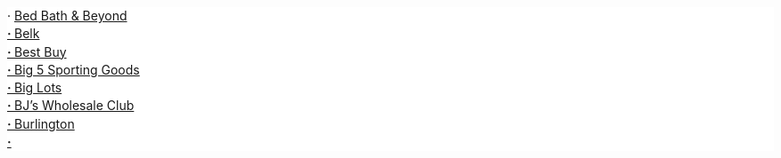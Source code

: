    ·
  </strong>
 </b>
 <a data-t-l="|inline|intext|n/a" href="https://www.bedbathandbeyond.com/store/selfservice/FindStore" rel="noopener noreferrer" target="_blank">
  Bed Bath &amp; Beyond
 </ok>
 <b>
  <strong>
   <br/>
   ·
  </strong>
 </b>
 <a data-t-l="|inline|intext|n/a" href="https://www.belk.com/" rel="noopener noreferrer" target="_blank">
  Belk
  <br/>
 </ok>
 <b>
  <strong>
   ·
  </strong>
 </b>
 <a data-t-l="|inline|intext|n/a" href="https://www.bestbuy.com/" rel="noopener noreferrer" target="_blank">
  Best Buy
 </ok>
 <b>
  <strong>
   <br/>
   ·
  </strong>
 </b>
 <a data-t-l="|inline|intext|n/a" href="https://www.big5sportinggoods.com/store/integration/locator.jsp" rel="noopener noreferrer" target="_blank">
  Big 5 Sporting Goods
  <br/>
 </ok>
 <b>
  <strong>
   ·
  </strong>
 </b>
 <a data-t-l="|inline|intext|n/a" href="https://www.biglots.com/">
  Big Lots
  <br/>
 </ok>
 <strong>
  ·
 </strong>
 <a data-t-l="|inline|intext|n/a" href="http://www.bjs.com/">
  BJ’s Wholesale Club
  <br/>
 </ok>
 <strong>
  ·
 </strong>
 <a data-t-l="|inline|intext|n/a" href="https://www.burlington.com/" rel="noopener noreferrer" target="_blank">
  Burlington
  <br/>
 </ok>
 <strong>
  ·